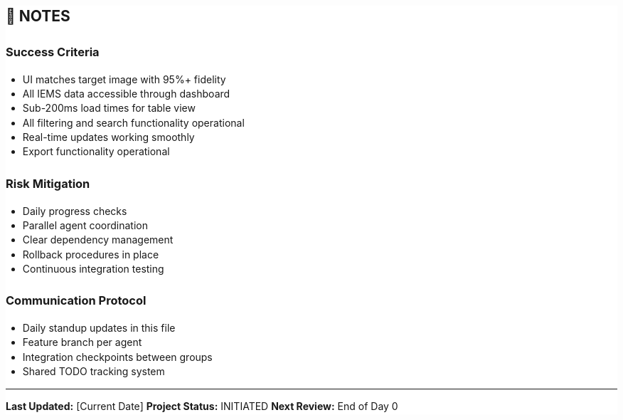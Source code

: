 
## 📝 NOTES

### Success Criteria
- UI matches target image with 95%+ fidelity
- All IEMS data accessible through dashboard
- Sub-200ms load times for table view
- All filtering and search functionality operational
- Real-time updates working smoothly
- Export functionality operational

### Risk Mitigation
- Daily progress checks
- Parallel agent coordination
- Clear dependency management
- Rollback procedures in place
- Continuous integration testing

### Communication Protocol
- Daily standup updates in this file
- Feature branch per agent
- Integration checkpoints between groups
- Shared TODO tracking system

---

**Last Updated:** [Current Date]
**Project Status:** INITIATED
**Next Review:** End of Day 0